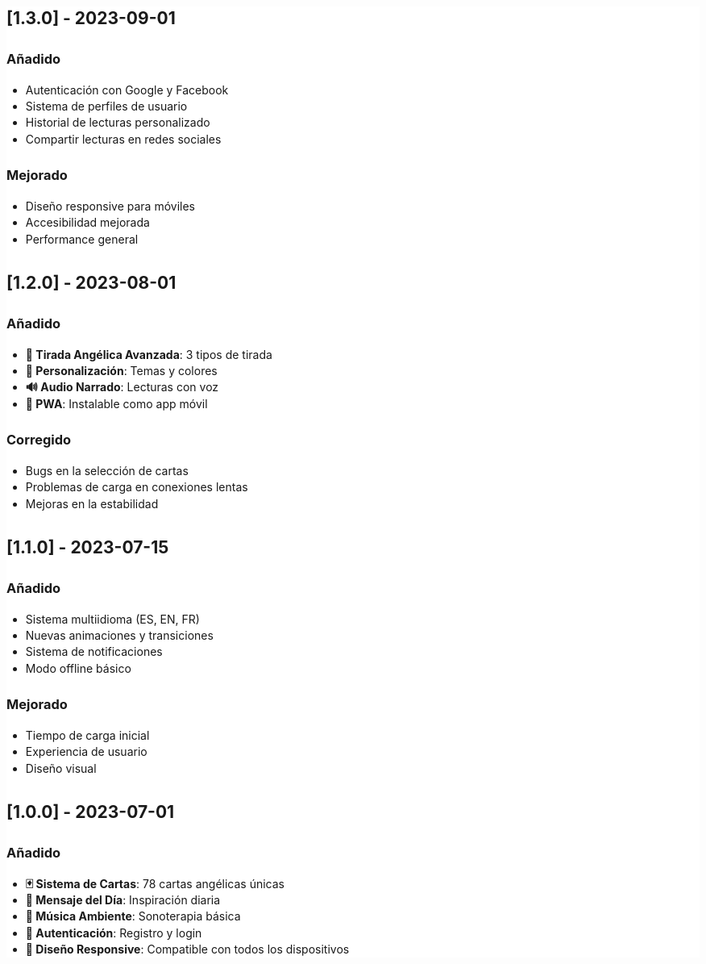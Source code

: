 ## [1.3.0] - 2023-09-01

### Añadido
- Autenticación con Google y Facebook
- Sistema de perfiles de usuario
- Historial de lecturas personalizado
- Compartir lecturas en redes sociales

### Mejorado
- Diseño responsive para móviles
- Accesibilidad mejorada
- Performance general

## [1.2.0] - 2023-08-01

### Añadido
- **🔮 Tirada Angélica Avanzada**: 3 tipos de tirada
- **🎨 Personalización**: Temas y colores
- **🔊 Audio Narrado**: Lecturas con voz
- **📱 PWA**: Instalable como app móvil

### Corregido
- Bugs en la selección de cartas
- Problemas de carga en conexiones lentas
- Mejoras en la estabilidad

## [1.1.0] - 2023-07-15

### Añadido
- Sistema multiidioma (ES, EN, FR)
- Nuevas animaciones y transiciones
- Sistema de notificaciones
- Modo offline básico

### Mejorado
- Tiempo de carga inicial
- Experiencia de usuario
- Diseño visual

## [1.0.0] - 2023-07-01

### Añadido
- **🃏 Sistema de Cartas**: 78 cartas angélicas únicas
- **🌟 Mensaje del Día**: Inspiración diaria
- **🎵 Música Ambiente**: Sonoterapia básica
- **👤 Autenticación**: Registro y login
- **🎨 Diseño Responsive**: Compatible con todos los dispositivos
